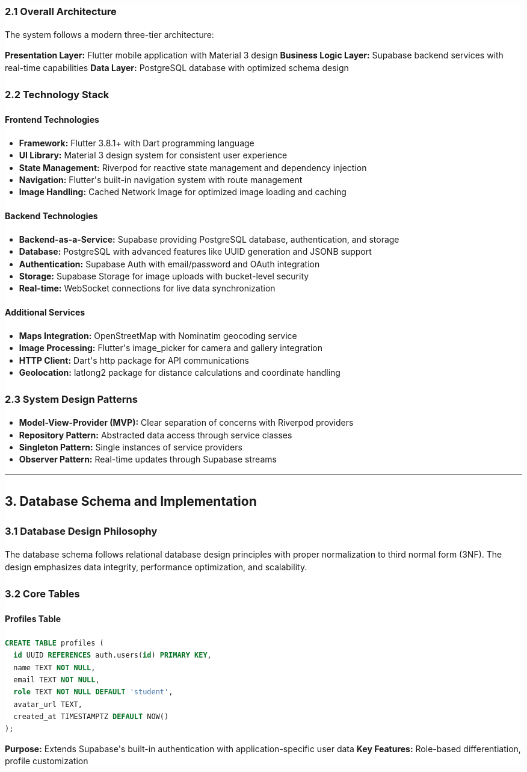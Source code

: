 ### 2.1 Overall Architecture
The system follows a modern three-tier architecture:

**Presentation Layer:** Flutter mobile application with Material 3 design
**Business Logic Layer:** Supabase backend services with real-time capabilities
**Data Layer:** PostgreSQL database with optimized schema design

### 2.2 Technology Stack

#### Frontend Technologies
- **Framework:** Flutter 3.8.1+ with Dart programming language
- **UI Library:** Material 3 design system for consistent user experience
- **State Management:** Riverpod for reactive state management and dependency injection
- **Navigation:** Flutter's built-in navigation system with route management
- **Image Handling:** Cached Network Image for optimized image loading and caching

#### Backend Technologies
- **Backend-as-a-Service:** Supabase providing PostgreSQL database, authentication, and storage
- **Database:** PostgreSQL with advanced features like UUID generation and JSONB support
- **Authentication:** Supabase Auth with email/password and OAuth integration
- **Storage:** Supabase Storage for image uploads with bucket-level security
- **Real-time:** WebSocket connections for live data synchronization

#### Additional Services
- **Maps Integration:** OpenStreetMap with Nominatim geocoding service
- **Image Processing:** Flutter's image_picker for camera and gallery integration
- **HTTP Client:** Dart's http package for API communications
- **Geolocation:** latlong2 package for distance calculations and coordinate handling

### 2.3 System Design Patterns
- **Model-View-Provider (MVP):** Clear separation of concerns with Riverpod providers
- **Repository Pattern:** Abstracted data access through service classes
- **Singleton Pattern:** Single instances of service providers
- **Observer Pattern:** Real-time updates through Supabase streams

---

## 3. Database Schema and Implementation

### 3.1 Database Design Philosophy
The database schema follows relational database design principles with proper normalization to third normal form (3NF). The design emphasizes data integrity, performance optimization, and scalability.

### 3.2 Core Tables

#### Profiles Table
```sql
CREATE TABLE profiles (
  id UUID REFERENCES auth.users(id) PRIMARY KEY,
  name TEXT NOT NULL,
  email TEXT NOT NULL,
  role TEXT NOT NULL DEFAULT 'student',
  avatar_url TEXT,
  created_at TIMESTAMPTZ DEFAULT NOW()
);
```
**Purpose:** Extends Supabase's built-in authentication with application-specific user data
**Key Features:** Role-based differentiation, profile customization
